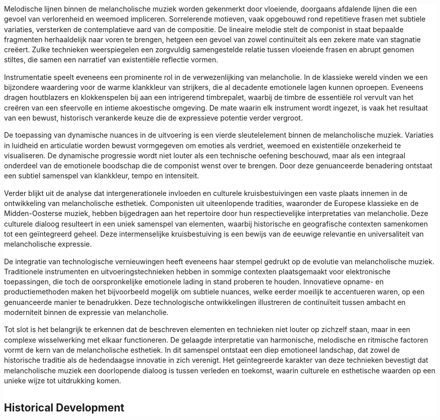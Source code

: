 Melodische lijnen binnen de melancholische muziek worden gekenmerkt door vloeiende, doorgaans
afdalende lijnen die een gevoel van verlorenheid en weemoed impliceren. Sorrelerende motieven, vaak
opgebouwd rond repetitieve frasen met subtiele variaties, versterken de contemplatieve aard van de
compositie. De lineaire melodie stelt de componist in staat bepaalde fragmenten herhaaldelijk naar
voren te brengen, hetgeen een gevoel van zowel continuïteit als een zekere mate van stagnatie
creëert. Zulke technieken weerspiegelen een zorgvuldig samengestelde relatie tussen vloeiende frasen
en abrupt genomen stiltes, die samen een narratief van existentiële reflectie vormen.

Instrumentatie speelt eveneens een prominente rol in de verwezenlijking van melancholie. In de
klassieke wereld vinden we een bijzondere waardering voor de warme klankkleur van strijkers, die al
decadente emotionele lagen kunnen oproepen. Eveneens dragen houtblazers en klokkenspelen bij aan een
intrigerend timbrepalet, waarbij de timbre de essentiële rol vervult van het creëren van een
sfeervolle en intieme akoestische omgeving. De mate waarin elk instrument wordt ingezet, is vaak het
resultaat van een bewust, historisch verankerde keuze die de expressieve potentie verder vergroot.

De toepassing van dynamische nuances in de uitvoering is een vierde sleutelelement binnen de
melancholische muziek. Variaties in luidheid en articulatie worden bewust vormgegeven om emoties als
verdriet, weemoed en existentiële onzekerheid te visualiseren. De dynamische progressie wordt niet
louter als een technische oefening beschouwd, maar als een integraal onderdeel van de emotionele
boodschap die de componist wenst over te brengen. Door deze genuanceerde benadering ontstaat een
subtiel samenspel van klankkleur, tempo en intensiteit.

Verder blijkt uit de analyse dat intergenerationele invloeden en culturele kruisbestuivingen een
vaste plaats innemen in de ontwikkeling van melancholische esthetiek. Componisten uit uiteenlopende
tradities, waaronder de Europese klassieke en de Midden-Oosterse muziek, hebben bijgedragen aan het
repertoire door hun respectievelijke interpretaties van melancholie. Deze culturele dialoog
resulteert in een uniek samenspel van elementen, waarbij historische en geografische contexten
samenkomen tot een geïntegreerd geheel. Deze intermenselijke kruisbestuiving is een bewijs van de
eeuwige relevantie en universaliteit van melancholische expressie.

De integratie van technologische vernieuwingen heeft eveneens haar stempel gedrukt op de evolutie
van melancholische muziek. Traditionele instrumenten en uitvoeringstechnieken hebben in sommige
contexten plaatsgemaakt voor elektronische toepassingen, die toch de oorspronkelijke emotionele
lading in stand proberen te houden. Innovatieve opname- en productiemethoden maken het bijvoorbeeld
mogelijk om subtiele nuances, welke eerder moeilijk te accentueren waren, op een genuanceerde manier
te benadrukken. Deze technologische ontwikkelingen illustreren de continuïteit tussen ambacht en
moderniteit binnen de expressie van melancholie.

Tot slot is het belangrijk te erkennen dat de beschreven elementen en technieken niet louter op
zichzelf staan, maar in een complexe wisselwerking met elkaar functioneren. De gelaagde
interpretatie van harmonische, melodische en ritmische factoren vormt de kern van de melancholische
esthetiek. In dit samenspel ontstaat een diep emotioneel landschap, dat zowel de historische
traditie als de hedendaagse innovatie in zich verenigt. Het geïntegreerde karakter van deze
technieken bevestigt dat melancholische muziek een doorlopende dialoog is tussen verleden en
toekomst, waarin culturele en esthetische waarden op een unieke wijze tot uitdrukking komen.

## Historical Development
